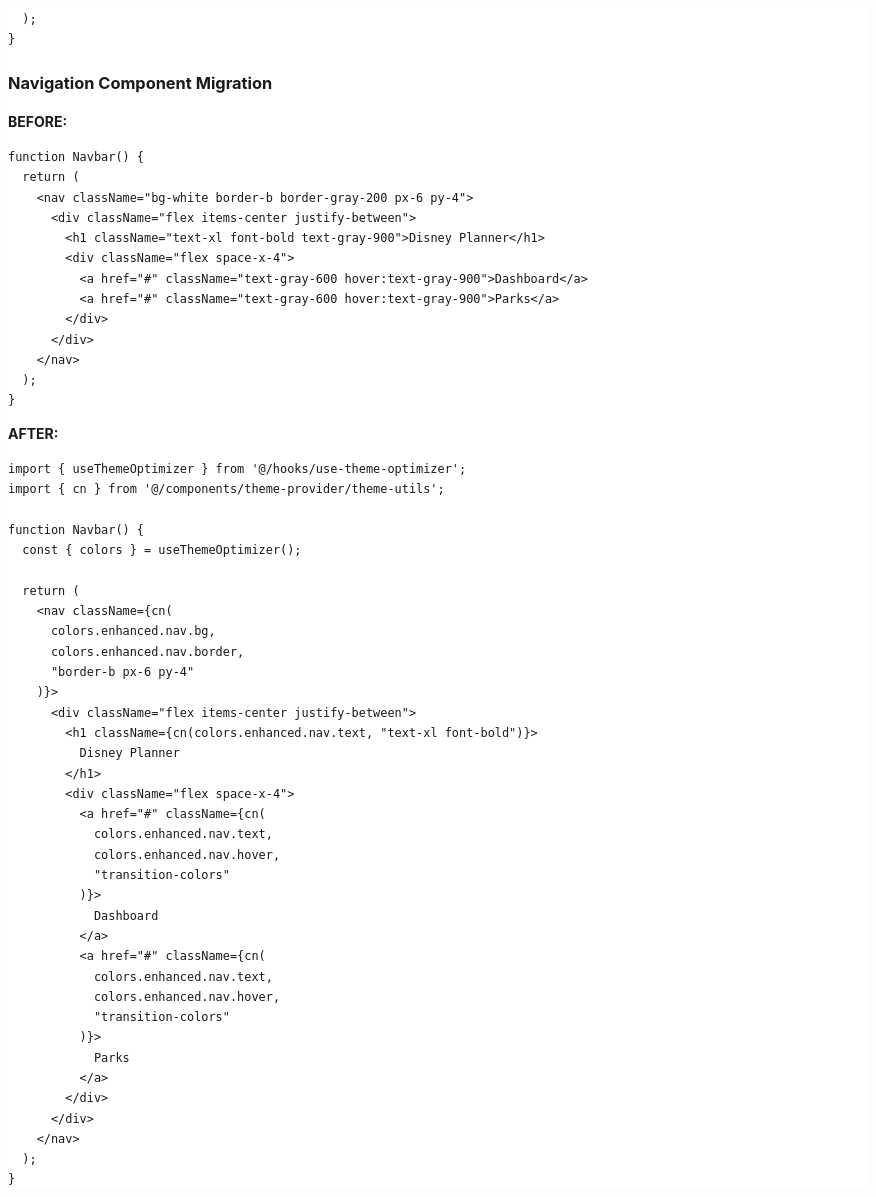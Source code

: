 ```tsx
  );
}
```

### Navigation Component Migration

**BEFORE:**
```tsx
function Navbar() {
  return (
    <nav className="bg-white border-b border-gray-200 px-6 py-4">
      <div className="flex items-center justify-between">
        <h1 className="text-xl font-bold text-gray-900">Disney Planner</h1>
        <div className="flex space-x-4">
          <a href="#" className="text-gray-600 hover:text-gray-900">Dashboard</a>
          <a href="#" className="text-gray-600 hover:text-gray-900">Parks</a>
        </div>
      </div>
    </nav>
  );
}
```

**AFTER:**
```tsx
import { useThemeOptimizer } from '@/hooks/use-theme-optimizer';
import { cn } from '@/components/theme-provider/theme-utils';

function Navbar() {
  const { colors } = useThemeOptimizer();
  
  return (
    <nav className={cn(
      colors.enhanced.nav.bg,
      colors.enhanced.nav.border,
      "border-b px-6 py-4"
    )}>
      <div className="flex items-center justify-between">
        <h1 className={cn(colors.enhanced.nav.text, "text-xl font-bold")}>
          Disney Planner
        </h1>
        <div className="flex space-x-4">
          <a href="#" className={cn(
            colors.enhanced.nav.text,
            colors.enhanced.nav.hover,
            "transition-colors"
          )}>
            Dashboard
          </a>
          <a href="#" className={cn(
            colors.enhanced.nav.text,
            colors.enhanced.nav.hover,
            "transition-colors"
          )}>
            Parks
          </a>
        </div>
      </div>
    </nav>
  );
}
```
